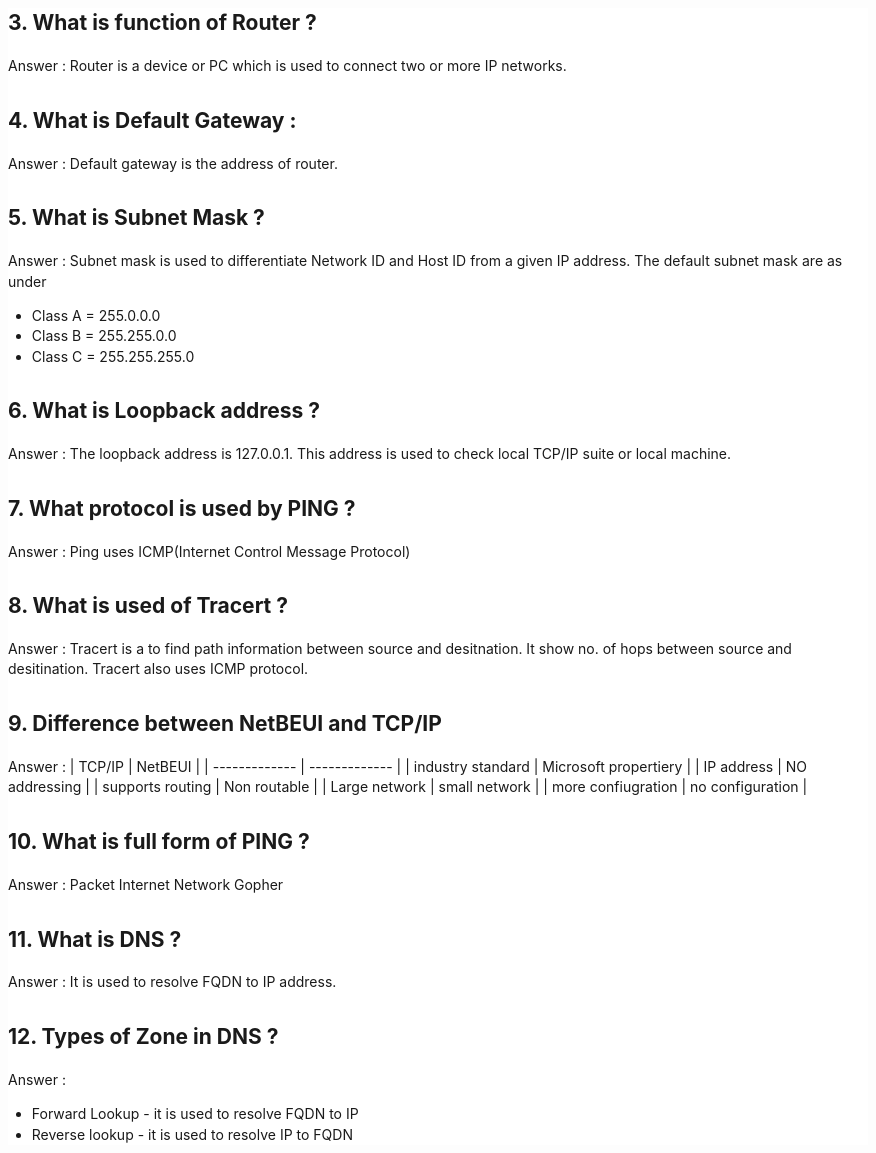 ## 3. What is function of Router ?
Answer : Router is a device or PC which is used to connect two or more IP networks.

## 4. What is Default Gateway :
Answer : Default gateway is the address of router.

## 5. What is Subnet Mask ?
Answer : Subnet mask is used to differentiate Network ID and Host ID from a given IP address. The default subnet mask are as under
- Class A = 255.0.0.0
- Class B = 255.255.0.0
- Class C = 255.255.255.0

## 6. What is Loopback address ?
Answer : The loopback address is 127.0.0.1. This address is used to check local TCP/IP suite or local machine.

## 7. What protocol is used by PING ?
Answer : Ping uses ICMP(Internet Control Message Protocol)

## 8. What is used of Tracert ?
Answer : Tracert is a to find path information between source and desitnation. It show no. of hops between source and desitination. Tracert also uses ICMP protocol.

## 9. Difference between NetBEUI and TCP/IP
Answer :
| TCP/IP             | NetBEUI               |
| -------------      | -------------         |
| industry standard  | Microsoft propertiery |
| IP address         | NO addressing         |
| supports routing   | Non routable          |
| Large network      | small network         | 
| more confiugration | no configuration      |

## 10. What is full form of PING ?
Answer : Packet Internet Network Gopher

## 11. What is DNS ?
Answer : It is used to resolve FQDN to IP address.

## 12. Types of Zone in DNS ?
Answer : 
- Forward Lookup - it is used to resolve FQDN to IP
- Reverse lookup - it is used to resolve IP to FQDN
